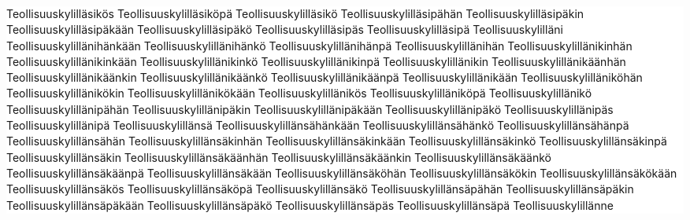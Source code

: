 Teollisuuskylilläsikös
Teollisuuskylilläsiköpä
Teollisuuskylilläsikö
Teollisuuskylilläsipähän
Teollisuuskylilläsipäkin
Teollisuuskylilläsipäkään
Teollisuuskylilläsipäkö
Teollisuuskylilläsipäs
Teollisuuskylilläsipä
Teollisuuskylilläni
Teollisuuskylillänihänkään
Teollisuuskylillänihänkö
Teollisuuskylillänihänpä
Teollisuuskylillänihän
Teollisuuskylillänikinhän
Teollisuuskylillänikinkään
Teollisuuskylillänikinkö
Teollisuuskylillänikinpä
Teollisuuskylillänikin
Teollisuuskylillänikäänhän
Teollisuuskylillänikäänkin
Teollisuuskylillänikäänkö
Teollisuuskylillänikäänpä
Teollisuuskylillänikään
Teollisuuskylilläniköhän
Teollisuuskylillänikökin
Teollisuuskylillänikökään
Teollisuuskylillänikös
Teollisuuskylilläniköpä
Teollisuuskylillänikö
Teollisuuskylillänipähän
Teollisuuskylillänipäkin
Teollisuuskylillänipäkään
Teollisuuskylillänipäkö
Teollisuuskylillänipäs
Teollisuuskylillänipä
Teollisuuskylillänsä
Teollisuuskylillänsähänkään
Teollisuuskylillänsähänkö
Teollisuuskylillänsähänpä
Teollisuuskylillänsähän
Teollisuuskylillänsäkinhän
Teollisuuskylillänsäkinkään
Teollisuuskylillänsäkinkö
Teollisuuskylillänsäkinpä
Teollisuuskylillänsäkin
Teollisuuskylillänsäkäänhän
Teollisuuskylillänsäkäänkin
Teollisuuskylillänsäkäänkö
Teollisuuskylillänsäkäänpä
Teollisuuskylillänsäkään
Teollisuuskylillänsäköhän
Teollisuuskylillänsäkökin
Teollisuuskylillänsäkökään
Teollisuuskylillänsäkös
Teollisuuskylillänsäköpä
Teollisuuskylillänsäkö
Teollisuuskylillänsäpähän
Teollisuuskylillänsäpäkin
Teollisuuskylillänsäpäkään
Teollisuuskylillänsäpäkö
Teollisuuskylillänsäpäs
Teollisuuskylillänsäpä
Teollisuuskylillänne